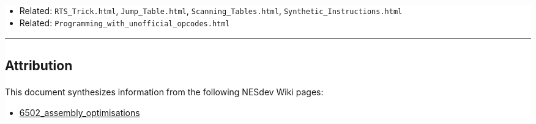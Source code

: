 - Related: `RTS_Trick.html`, `Jump_Table.html`, `Scanning_Tables.html`, `Synthetic_Instructions.html`
- Related: `Programming_with_unofficial_opcodes.html`

---

## Attribution

This document synthesizes information from the following NESdev Wiki pages:

- [6502_assembly_optimisations](https://www.nesdev.org/wiki/6502_assembly_optimisations)


